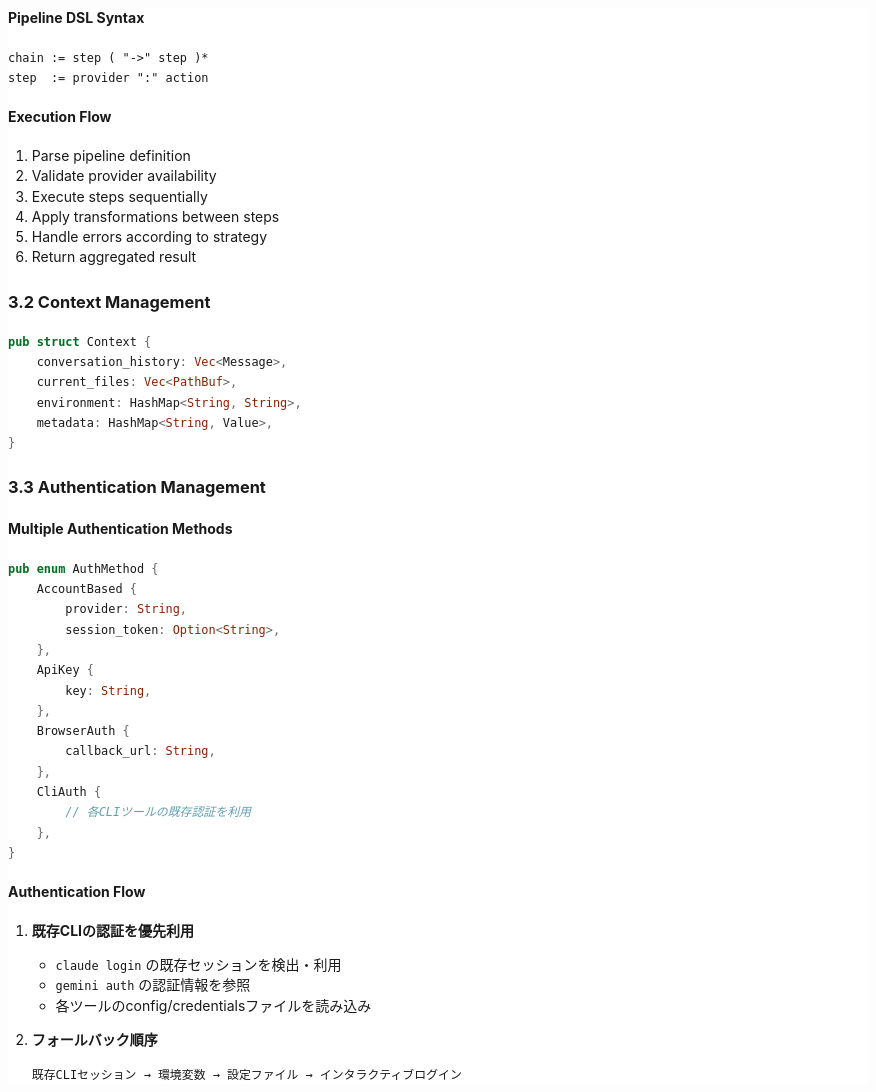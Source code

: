#### Pipeline DSL Syntax
```
chain := step ( "->" step )*
step  := provider ":" action
```

#### Execution Flow
1. Parse pipeline definition
2. Validate provider availability
3. Execute steps sequentially
4. Apply transformations between steps
5. Handle errors according to strategy
6. Return aggregated result

### 3.2 Context Management
```rust
pub struct Context {
    conversation_history: Vec<Message>,
    current_files: Vec<PathBuf>,
    environment: HashMap<String, String>,
    metadata: HashMap<String, Value>,
}
```

### 3.3 Authentication Management

#### Multiple Authentication Methods
```rust
pub enum AuthMethod {
    AccountBased {
        provider: String,
        session_token: Option<String>,
    },
    ApiKey {
        key: String,
    },
    BrowserAuth {
        callback_url: String,
    },
    CliAuth {
        // 各CLIツールの既存認証を利用
    },
}
```

#### Authentication Flow
1. **既存CLIの認証を優先利用**
   - `claude login` の既存セッションを検出・利用
   - `gemini auth` の認証情報を参照
   - 各ツールのconfig/credentialsファイルを読み込み

2. **フォールバック順序**
   ```
   既存CLIセッション → 環境変数 → 設定ファイル → インタラクティブログイン
   ```
